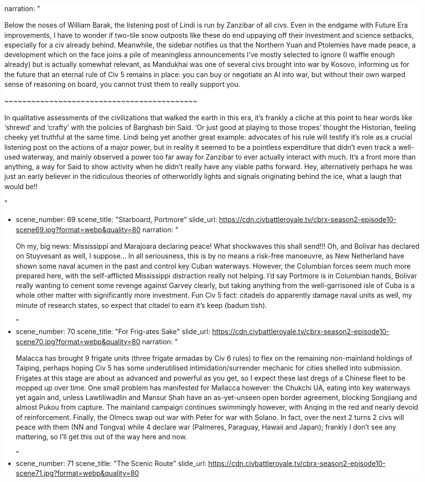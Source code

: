   narration: "<p>Below the noses of William Barak, the listening post of Lindi is run by Zanzibar of all civs. Even in the endgame with Future Era improvements, I have to wonder if two-tile snow outposts like these do end uppaying off their investment and science setbacks, especially for a civ already behind. Meanwhile, the sidebar notifies us that the Northern Yuan and Ptolemies have made peace, a development which on the face joins a pile of meaningless announcements I’ve mostly selected to ignore (I waffle enough already) but is actually somewhat relevant, as Mandukhai was one of several civs brought into war by Kosovo, informing us for the future that an eternal rule of Civ 5 remains in place: you can buy or negotiate an AI into war, but without their own warped sense of reasoning on board, you cannot trust them to really support you.</p><p>~~~~~~~~~~~~~~~~~~~~~~~~~~~~~~~~~~~~~~~~~~~</p><p></p><p>In qualitative assessments of the civilizations that walked the earth in this era, it’s frankly a cliche at this point to hear words like ‘shrewd’ and ‘crafty’ with the policies of Barghash bin Said. ‘Or just good at playing to those tropes’ thought the Historian, feeling cheeky yet truthful at the same time. Lindi being yet another great example: advocates of his rule will testify it’s role as a crucial listening post on the actions of a major power, but in reality it seemed to be a pointless expenditure that didn’t even track a well-used waterway, and mainly observed a power too far away for Zanzibar to ever actually interact with much. It’s a front more than anything, a way for Said to show activity when he didn’t really have any viable paths forward. Hey, alternatively perhaps he was just an early believer in the ridiculous theories of otherworldly lights and signals originating behind the ice, what a laugh that would be!! </p>"
- scene_number: 69
  scene_title: "Starboard, Portmore"
  slide_url: https://cdn.civbattleroyale.tv/cbrx-season2-episode10-scene69.jpg?format=webp&quality=80
  narration: "<p>Oh my, big news: Mississippi and Marajoara declaring peace! What shockwaves this shall send!!! Oh, and Bolivar has declared on Stuyvesant as well, I suppose… In all seriousness, this is by no means a risk-free manoeuvre, as New Netherland have shown some naval acumen in the past and control key Cuban waterways. However, the Columbian forces seem much more prepared here, with the self-afflicted Mississippi distraction really not helping. I’d say Portmore is in Columbian hands, Bolivar really wanting to cement some revenge against Garvey clearly, but taking anything from the well-garrisoned isle of Cuba is a whole other matter with significantly more investment. Fun Civ 5 fact: citadels do apparently damage naval units as well, my minute of research states, so expect that citadel to earn it’s keep (badum tish).</p>"
- scene_number: 70
  scene_title: "For Frig-ates Sake"
  slide_url: https://cdn.civbattleroyale.tv/cbrx-season2-episode10-scene70.jpg?format=webp&quality=80
  narration: "<p>Malacca has brought 9 frigate units (three frigate armadas by Civ 6 rules) to flex on the remaining non-mainland holdings of Taiping, perhaps hoping Civ 5 has some underutilised intimidation/surrender mechanic for cities shelled into submission. Frigates at this stage are about as advanced and powerful as you get, so I expect these last dregs of a Chinese fleet to be mopped up over time. One small problem has manifested for Mallacca however: the Chukchi UA, eating into key waterways yet again and, unless Lawtiliwadlin and Mansur Shah have an as-yet-unseen open border agreement, blocking Songjiang and almost Pukou from capture. The mainland campaign continues swimmingly however, with Anqing in the red and nearly devoid of reinforcement. Finally, the Olmecs swap out war with Peter for war with Solano. In fact, over the next 2 turns 2 civs will peace with them (NN and Tongva) while 4 declare war (Palmeres, Paraguay, Hawaii and Japan); frankly I don’t see any mattering, so I’ll get this out of the way here and now.</p>"
- scene_number: 71
  scene_title: "The Scenic Route"
  slide_url: https://cdn.civbattleroyale.tv/cbrx-season2-episode10-scene71.jpg?format=webp&quality=80